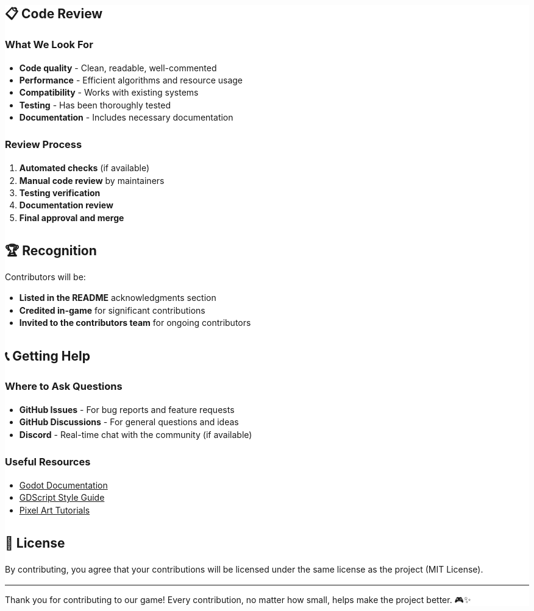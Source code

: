 ## 📋 Code Review

### What We Look For
- **Code quality** - Clean, readable, well-commented
- **Performance** - Efficient algorithms and resource usage
- **Compatibility** - Works with existing systems
- **Testing** - Has been thoroughly tested
- **Documentation** - Includes necessary documentation

### Review Process
1. **Automated checks** (if available)
2. **Manual code review** by maintainers
3. **Testing verification**
4. **Documentation review**
5. **Final approval and merge**

## 🏆 Recognition

Contributors will be:
- **Listed in the README** acknowledgments section
- **Credited in-game** for significant contributions
- **Invited to the contributors team** for ongoing contributors

## 📞 Getting Help

### Where to Ask Questions
- **GitHub Issues** - For bug reports and feature requests
- **GitHub Discussions** - For general questions and ideas
- **Discord** - Real-time chat with the community (if available)

### Useful Resources
- [Godot Documentation](https://docs.godotengine.org/)
- [GDScript Style Guide](https://docs.godotengine.org/en/stable/tutorials/scripting/gdscript/gdscript_styleguide.html)
- [Pixel Art Tutorials](https://blog.studiominiboss.com/pixelart)

## 📄 License

By contributing, you agree that your contributions will be licensed under the same license as the project (MIT License).

---

Thank you for contributing to our game! Every contribution, no matter how small, helps make the project better. 🎮✨ 
